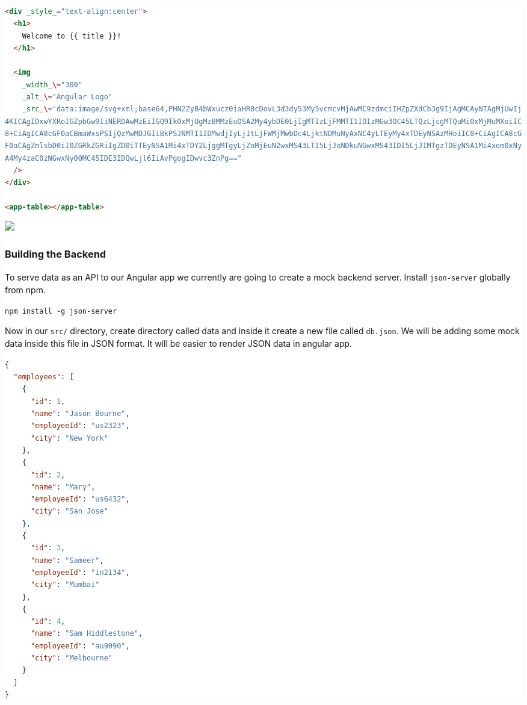 ```html
<div _style_="text-align:center">
  <h1>
    Welcome to {{ title }}!
  </h1>

  <img
    _width_\="300"
    _alt_\="Angular Logo"
    _src_\="data:image/svg+xml;base64,PHN2ZyB4bWxucz0iaHR0cDovL3d3dy53My5vcmcvMjAwMC9zdmciIHZpZXdCb3g9IjAgMCAyNTAgMjUwIj4KICAgIDxwYXRoIGZpbGw9IiNERDAwMzEiIGQ9Ik0xMjUgMzBMMzEuOSA2My4ybDE0LjIgMTIzLjFMMTI1IDIzMGw3OC45LTQzLjcgMTQuMi0xMjMuMXoiIC8+CiAgICA8cGF0aCBmaWxsPSIjQzMwMDJGIiBkPSJNMTI1IDMwdjIyLjItLjFWMjMwbDc4LjktNDMuNyAxNC4yLTEyMy4xTDEyNSAzMHoiIC8+CiAgICA8cGF0aCAgZmlsbD0iI0ZGRkZGRiIgZD0iTTEyNSA1Mi4xTDY2LjggMTgyLjZoMjEuN2wxMS43LTI5LjJoNDkuNGwxMS43IDI5LjJIMTgzTDEyNSA1Mi4xem0xNyA4My4zaC0zNGwxNy00MC45IDE3IDQwLjl6IiAvPgogIDwvc3ZnPg=="
  />
</div>

<app-table></app-table>
```

![](https://cdn-images-1.medium.com/max/800/1*ZZmLA-5w2hHLWdAujLeW_w.png)

### Building the Backend

To serve data as an API to our Angular app we currently are going to create a mock backend server. Install `json-server` globally from npm.

```shell
npm install -g json-server
```

Now in our `src/` directory, create directory called data and inside it create a new file called `db.json`. We will be adding some mock data inside this file in JSON format. It will be easier to render JSON data in angular app.

```json
{
  "employees": [
    {
      "id": 1,
      "name": "Jason Bourne",
      "employeeId": "us2323",
      "city": "New York"
    },
    {
      "id": 2,
      "name": "Mary",
      "employeeId": "us6432",
      "city": "San Jose"
    },
    {
      "id": 3,
      "name": "Sameer",
      "employeeId": "in2134",
      "city": "Mumbai"
    },
    {
      "id": 4,
      "name": "Sam Hiddlestone",
      "employeeId": "au9090",
      "city": "Melbourne"
    }
  ]
}
```
